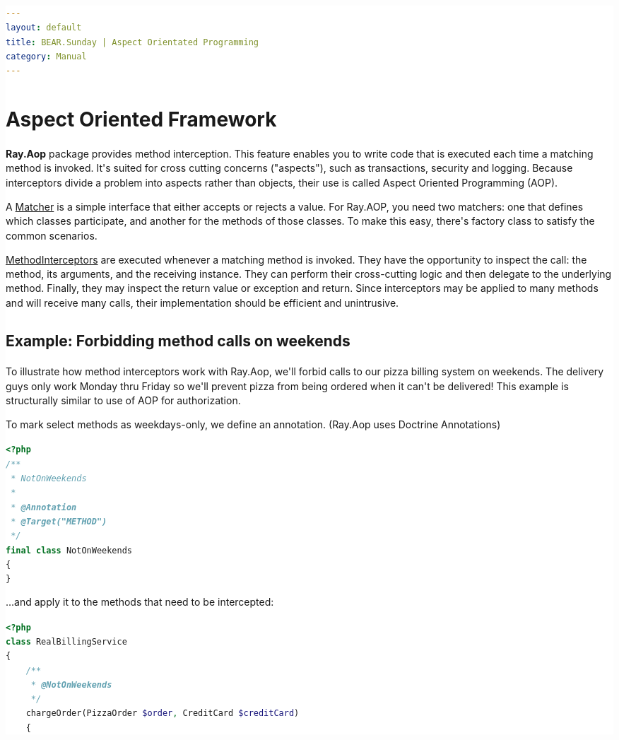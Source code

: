 ```yaml
---
layout: default
title: BEAR.Sunday | Aspect Orientated Programming 
category: Manual
---
```


Aspect Oriented Framework
=========================

**Ray.Aop** package provides method interception. This feature enables you to write code that is executed each time a matching method is invoked. It's suited for cross cutting concerns ("aspects"), such as transactions, security and logging. Because interceptors divide a problem into aspects rather than objects, their use is called Aspect Oriented Programming (AOP).

A [Matcher](http://koriym.github.io/Ray.Aop/api/interfaces/Ray_Aop_Matchable.html) is a simple interface that either accepts or rejects a value. For Ray.AOP, you need two matchers: one that defines which classes participate, and another for the methods of those classes. To make this easy, there's factory class to satisfy the common scenarios.

[MethodInterceptors](http://koriym.github.io/Ray.Aop/api/interfaces/Ray_Aop_MethodInterceptor.html) are executed whenever a matching method is invoked. They have the opportunity to inspect the call: the method, its arguments, and the receiving instance. They can perform their cross-cutting logic and then delegate to the underlying method. Finally, they may inspect the return value or exception and return. Since interceptors may be applied to many methods and will receive many calls, their implementation should be efficient and unintrusive.

Example: Forbidding method calls on weekends
--------------------------------------------

To illustrate how method interceptors work with Ray.Aop, we'll forbid calls to our pizza billing system on weekends. The delivery guys only work Monday thru Friday so we'll prevent pizza from being ordered when it can't be delivered! This example is structurally similar to use of AOP for authorization.

To mark select methods as weekdays-only, we define an annotation.
(Ray.Aop uses Doctrine Annotations)


```php
<?php
/**
 * NotOnWeekends
 *
 * @Annotation
 * @Target("METHOD")
 */
final class NotOnWeekends
{
}
```

...and apply it to the methods that need to be intercepted:

```php
<?php
class RealBillingService
{
    /**
     * @NotOnWeekends
     */
    chargeOrder(PizzaOrder $order, CreditCard $creditCard)
    {
```
